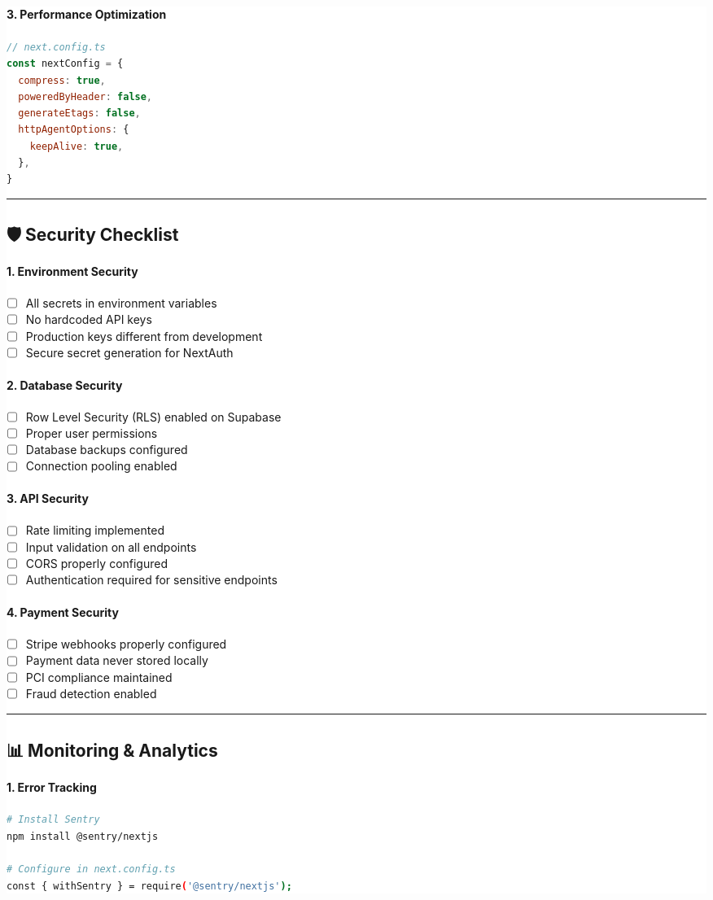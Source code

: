 #### **3. Performance Optimization**
```javascript
// next.config.ts
const nextConfig = {
  compress: true,
  poweredByHeader: false,
  generateEtags: false,
  httpAgentOptions: {
    keepAlive: true,
  },
}
```

---

## 🛡️ **Security Checklist**

#### **1. Environment Security**
- [ ] All secrets in environment variables
- [ ] No hardcoded API keys
- [ ] Production keys different from development
- [ ] Secure secret generation for NextAuth

#### **2. Database Security**
- [ ] Row Level Security (RLS) enabled on Supabase
- [ ] Proper user permissions
- [ ] Database backups configured
- [ ] Connection pooling enabled

#### **3. API Security**
- [ ] Rate limiting implemented
- [ ] Input validation on all endpoints
- [ ] CORS properly configured
- [ ] Authentication required for sensitive endpoints

#### **4. Payment Security**
- [ ] Stripe webhooks properly configured
- [ ] Payment data never stored locally
- [ ] PCI compliance maintained
- [ ] Fraud detection enabled

---

## 📊 **Monitoring & Analytics**

#### **1. Error Tracking**
```bash
# Install Sentry
npm install @sentry/nextjs

# Configure in next.config.ts
const { withSentry } = require('@sentry/nextjs');
```
